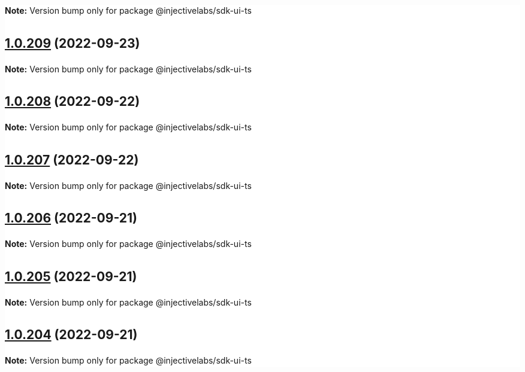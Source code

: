 **Note:** Version bump only for package @injectivelabs/sdk-ui-ts





## [1.0.209](https://github.com/InjectiveLabs/injective-ts/compare/@injectivelabs/sdk-ui-ts@1.0.208...@injectivelabs/sdk-ui-ts@1.0.209) (2022-09-23)

**Note:** Version bump only for package @injectivelabs/sdk-ui-ts





## [1.0.208](https://github.com/InjectiveLabs/injective-ts/compare/@injectivelabs/sdk-ui-ts@1.0.207...@injectivelabs/sdk-ui-ts@1.0.208) (2022-09-22)

**Note:** Version bump only for package @injectivelabs/sdk-ui-ts





## [1.0.207](https://github.com/InjectiveLabs/injective-ts/compare/@injectivelabs/sdk-ui-ts@1.0.206...@injectivelabs/sdk-ui-ts@1.0.207) (2022-09-22)

**Note:** Version bump only for package @injectivelabs/sdk-ui-ts





## [1.0.206](https://github.com/InjectiveLabs/injective-ts/compare/@injectivelabs/sdk-ui-ts@1.0.205...@injectivelabs/sdk-ui-ts@1.0.206) (2022-09-21)

**Note:** Version bump only for package @injectivelabs/sdk-ui-ts





## [1.0.205](https://github.com/InjectiveLabs/injective-ts/compare/@injectivelabs/sdk-ui-ts@1.0.204...@injectivelabs/sdk-ui-ts@1.0.205) (2022-09-21)

**Note:** Version bump only for package @injectivelabs/sdk-ui-ts





## [1.0.204](https://github.com/InjectiveLabs/injective-ts/compare/@injectivelabs/sdk-ui-ts@1.0.203...@injectivelabs/sdk-ui-ts@1.0.204) (2022-09-21)

**Note:** Version bump only for package @injectivelabs/sdk-ui-ts
